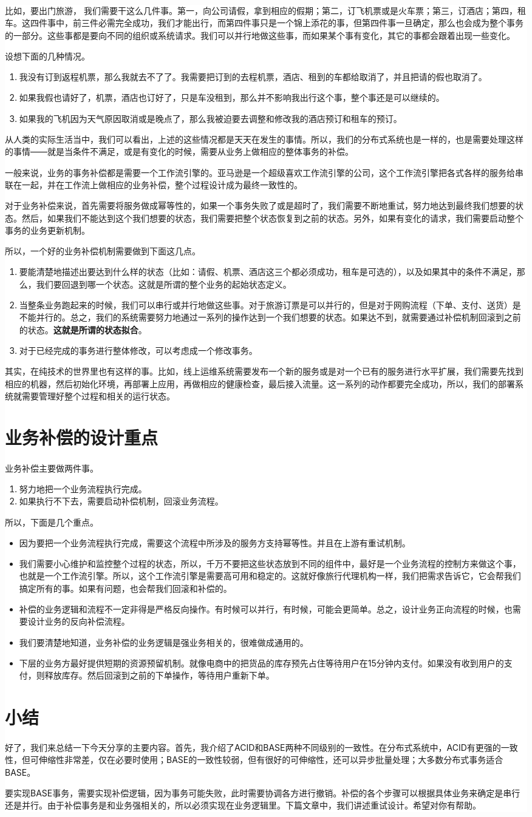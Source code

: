 比如，要出门旅游， 我们需要干这么几件事。第一，向公司请假，拿到相应的假期；第二，订飞机票或是火车票；第三，订酒店；第四，租车。这四件事中，前三件必需完全成功，我们才能出行，而第四件事只是一个锦上添花的事，但第四件事一旦确定，那么也会成为整个事务的一部分。这些事都是要向不同的组织或系统请求。我们可以并行地做这些事，而如果某个事有变化，其它的事都会跟着出现一些变化。

设想下面的几种情况。

1.  我没有订到返程机票，那么我就去不了了。我需要把订到的去程机票，酒店、租到的车都给取消了，并且把请的假也取消了。
    
2.  如果我假也请好了，机票，酒店也订好了，只是车没租到，那么并不影响我出行这个事，整个事还是可以继续的。
    
3.  如果我的飞机因为天气原因取消或是晚点了，那么我被迫要去调整和修改我的酒店预订和租车的预订。
    

从人类的实际生活当中，我们可以看出，上述的这些情况都是天天在发生的事情。所以，我们的分布式系统也是一样的，也是需要处理这样的事情——就是当条件不满足，或是有变化的时候，需要从业务上做相应的整体事务的补偿。

一般来说，业务的事务补偿都是需要一个工作流引擎的。亚马逊是一个超级喜欢工作流引擎的公司，这个工作流引擎把各式各样的服务给串联在一起，并在工作流上做相应的业务补偿，整个过程设计成为最终一致性的。

对于业务补偿来说，首先需要将服务做成幂等性的，如果一个事务失败了或是超时了，我们需要不断地重试，努力地达到最终我们想要的状态。然后，如果我们不能达到这个我们想要的状态，我们需要把整个状态恢复到之前的状态。另外，如果有变化的请求，我们需要启动整个事务的业务更新机制。

所以，一个好的业务补偿机制需要做到下面这几点。

1.  要能清楚地描述出要达到什么样的状态（比如：请假、机票、酒店这三个都必须成功，租车是可选的），以及如果其中的条件不满足，那么，我们要回退到哪一个状态。这就是所谓的整个业务的起始状态定义。
    
2.  当整条业务跑起来的时候，我们可以串行或并行地做这些事。对于旅游订票是可以并行的，但是对于网购流程（下单、支付、送货）是不能并行的。总之，我们的系统需要努力地通过一系列的操作达到一个我们想要的状态。如果达不到，就需要通过补偿机制回滚到之前的状态。**这就是所谓的状态拟合**。
    
3.  对于已经完成的事务进行整体修改，可以考虑成一个修改事务。
    

其实，在纯技术的世界里也有这样的事。比如，线上运维系统需要发布一个新的服务或是对一个已有的服务进行水平扩展，我们需要先找到相应的机器，然后初始化环境，再部署上应用，再做相应的健康检查，最后接入流量。这一系列的动作都要完全成功，所以，我们的部署系统就需要管理好整个过程和相关的运行状态。

业务补偿的设计重点
=========

业务补偿主要做两件事。

1.  努力地把一个业务流程执行完成。
2.  如果执行不下去，需要启动补偿机制，回滚业务流程。

所以，下面是几个重点。

*   因为要把一个业务流程执行完成，需要这个流程中所涉及的服务方支持幂等性。并且在上游有重试机制。
    
*   我们需要小心维护和监控整个过程的状态，所以，千万不要把这些状态放到不同的组件中，最好是一个业务流程的控制方来做这个事，也就是一个工作流引擎。所以，这个工作流引擎是需要高可用和稳定的。这就好像旅行代理机构一样，我们把需求告诉它，它会帮我们搞定所有的事。如果有问题，也会帮我们回滚和补偿的。
    
*   补偿的业务逻辑和流程不一定非得是严格反向操作。有时候可以并行，有时候，可能会更简单。总之，设计业务正向流程的时候，也需要设计业务的反向补偿流程。
    
*   我们要清楚地知道，业务补偿的业务逻辑是强业务相关的，很难做成通用的。
    
*   下层的业务方最好提供短期的资源预留机制。就像电商中的把货品的库存预先占住等待用户在15分钟内支付。如果没有收到用户的支付，则释放库存。然后回滚到之前的下单操作，等待用户重新下单。
    

小结
==

好了，我们来总结一下今天分享的主要内容。首先，我介绍了ACID和BASE两种不同级别的一致性。在分布式系统中，ACID有更强的一致性，但可伸缩性非常差，仅在必要时使用；BASE的一致性较弱，但有很好的可伸缩性，还可以异步批量处理；大多数分布式事务适合BASE。

要实现BASE事务，需要实现补偿逻辑，因为事务可能失败，此时需要协调各方进行撤销。补偿的各个步骤可以根据具体业务来确定是串行还是并行。由于补偿事务是和业务强相关的，所以必须实现在业务逻辑里。下篇文章中，我们讲述重试设计。希望对你有帮助。
